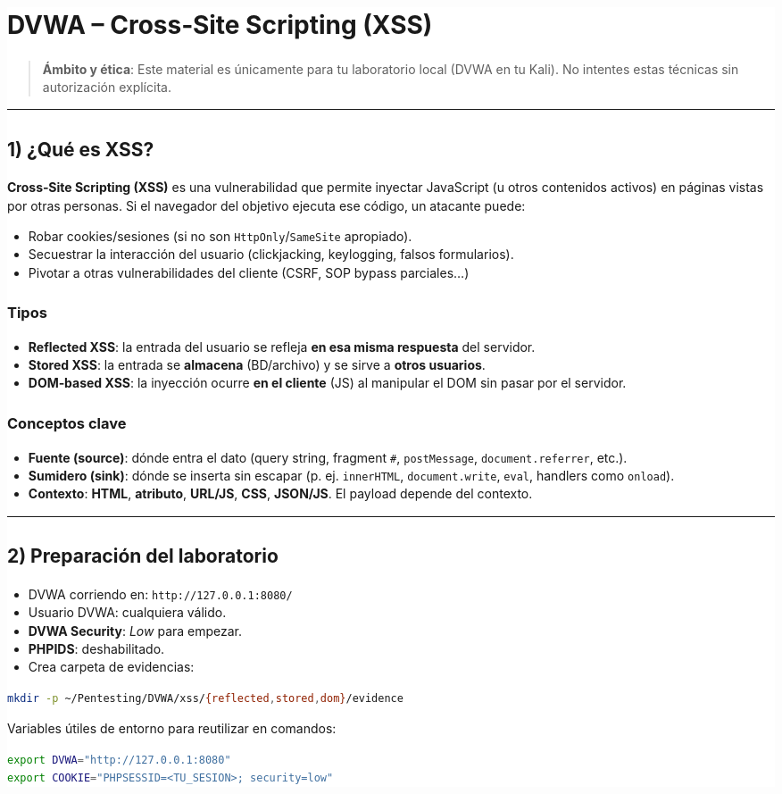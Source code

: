 # DVWA – Cross‑Site Scripting (XSS)

> **Ámbito y ética**: Este material es únicamente para tu laboratorio local (DVWA en tu Kali). No intentes estas técnicas sin autorización explícita.

---

## 1) ¿Qué es XSS?

**Cross‑Site Scripting (XSS)** es una vulnerabilidad que permite inyectar JavaScript (u otros contenidos activos) en páginas vistas por otras personas. Si el navegador del objetivo ejecuta ese código, un atacante puede:

* Robar cookies/sesiones (si no son `HttpOnly`/`SameSite` apropiado).
* Secuestrar la interacción del usuario (clickjacking, keylogging, falsos formularios).
* Pivotar a otras vulnerabilidades del cliente (CSRF, SOP bypass parciales…)

### Tipos

* **Reflected XSS**: la entrada del usuario se refleja **en esa misma respuesta** del servidor.
* **Stored XSS**: la entrada se **almacena** (BD/archivo) y se sirve a **otros usuarios**.
* **DOM‑based XSS**: la inyección ocurre **en el cliente** (JS) al manipular el DOM sin pasar por el servidor.

### Conceptos clave

* **Fuente (source)**: dónde entra el dato (query string, fragment `#`, `postMessage`, `document.referrer`, etc.).
* **Sumidero (sink)**: dónde se inserta sin escapar (p. ej. `innerHTML`, `document.write`, `eval`, handlers como `onload`).
* **Contexto**: **HTML**, **atributo**, **URL/JS**, **CSS**, **JSON/JS**. El payload depende del contexto.

---

## 2) Preparación del laboratorio

* DVWA corriendo en: `http://127.0.0.1:8080/`
* Usuario DVWA: cualquiera válido.
* **DVWA Security**: *Low* para empezar.
* **PHPIDS**: deshabilitado.
* Crea carpeta de evidencias:

```bash
mkdir -p ~/Pentesting/DVWA/xss/{reflected,stored,dom}/evidence
```

Variables útiles de entorno para reutilizar en comandos:

```bash
export DVWA="http://127.0.0.1:8080"
export COOKIE="PHPSESSID=<TU_SESION>; security=low"
```
